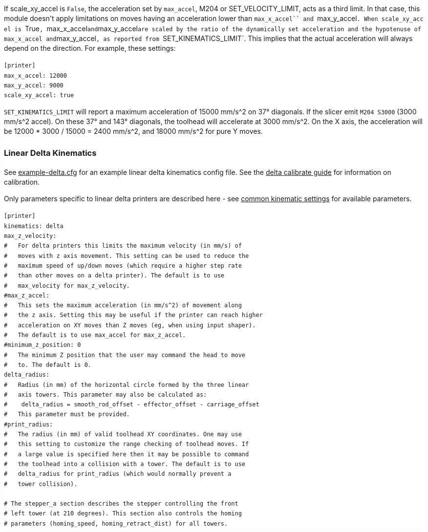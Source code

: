 If scale_xy_accel is `False`, the acceleration set by `max_accel`, M204 or
SET_VELOCITY_LIMIT, acts as a third limit. In that case, this module doesn't
apply limitations on moves having an acceleration lower than `max_x_accel`` and
`max_y_accel`. When scale_xy_accel is `True`, `max_x_accel` and `max_y_accel`
are scaled by the ratio of the dynamically set acceleration and the hypotenuse
of max_x_accel and `max_y_accel`, as reported from `SET_KINEMATICS_LIMIT`. This
implies that the actual acceleration will always depend on the direction. For
example, these settings:

```
[printer]
max_x_accel: 12000
max_y_accel: 9000
scale_xy_accel: true
```

`SET_KINEMATICS_LIMIT` will report a maximum acceleration of 15000 mm/s^2 on 37°
diagonals. If the slicer emit `M204 S3000` (3000 mm/s^2 accel). On these 37° and
143° diagonals, the toolhead will accelerate at 3000 mm/s^2. On the X axis, the
acceleration will be  12000 * 3000 / 15000 = 2400 mm/s^2, and 18000 mm/s^2 for
pure Y moves.

### Linear Delta Kinematics

See [example-delta.cfg](../config/example-delta.cfg) for an example
linear delta kinematics config file. See the
[delta calibrate guide](Delta_Calibrate.md) for information on
calibration.

Only parameters specific to linear delta printers are described here -
see [common kinematic settings](#common-kinematic-settings) for
available parameters.

```
[printer]
kinematics: delta
max_z_velocity:
#   For delta printers this limits the maximum velocity (in mm/s) of
#   moves with z axis movement. This setting can be used to reduce the
#   maximum speed of up/down moves (which require a higher step rate
#   than other moves on a delta printer). The default is to use
#   max_velocity for max_z_velocity.
#max_z_accel:
#   This sets the maximum acceleration (in mm/s^2) of movement along
#   the z axis. Setting this may be useful if the printer can reach higher
#   acceleration on XY moves than Z moves (eg, when using input shaper).
#   The default is to use max_accel for max_z_accel.
#minimum_z_position: 0
#   The minimum Z position that the user may command the head to move
#   to. The default is 0.
delta_radius:
#   Radius (in mm) of the horizontal circle formed by the three linear
#   axis towers. This parameter may also be calculated as:
#    delta_radius = smooth_rod_offset - effector_offset - carriage_offset
#   This parameter must be provided.
#print_radius:
#   The radius (in mm) of valid toolhead XY coordinates. One may use
#   this setting to customize the range checking of toolhead moves. If
#   a large value is specified here then it may be possible to command
#   the toolhead into a collision with a tower. The default is to use
#   delta_radius for print_radius (which would normally prevent a
#   tower collision).

# The stepper_a section describes the stepper controlling the front
# left tower (at 210 degrees). This section also controls the homing
# parameters (homing_speed, homing_retract_dist) for all towers.
```